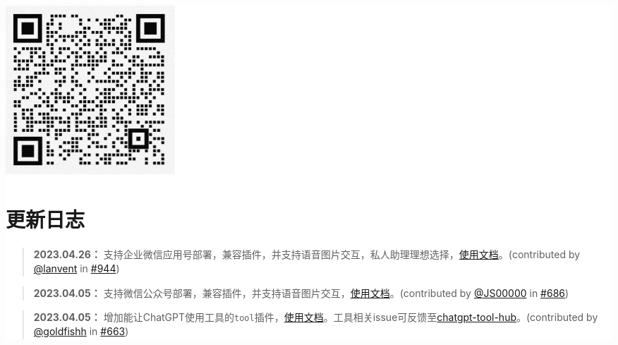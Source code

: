 <img width="240" src="./docs/images/contact.jpg">

# 更新日志

>**2023.04.26：** 支持企业微信应用号部署，兼容插件，并支持语音图片交互，私人助理理想选择，[使用文档](https://github.com/zhayujie/chatgpt-on-wechat/blob/master/channel/wechatcom/README.md)。(contributed by [@lanvent](https://github.com/lanvent) in [#944](https://github.com/zhayujie/chatgpt-on-wechat/pull/944))

>**2023.04.05：** 支持微信公众号部署，兼容插件，并支持语音图片交互，[使用文档](https://github.com/zhayujie/chatgpt-on-wechat/blob/master/channel/wechatmp/README.md)。(contributed by [@JS00000](https://github.com/JS00000) in [#686](https://github.com/zhayujie/chatgpt-on-wechat/pull/686))

>**2023.04.05：** 增加能让ChatGPT使用工具的`tool`插件，[使用文档](https://github.com/goldfishh/chatgpt-on-wechat/blob/master/plugins/tool/README.md)。工具相关issue可反馈至[chatgpt-tool-hub](https://github.com/goldfishh/chatgpt-tool-hub)。(contributed by [@goldfishh](https://github.com/goldfishh) in [#663](https://github.com/zhayujie/chatgpt-on-wechat/pull/663))
